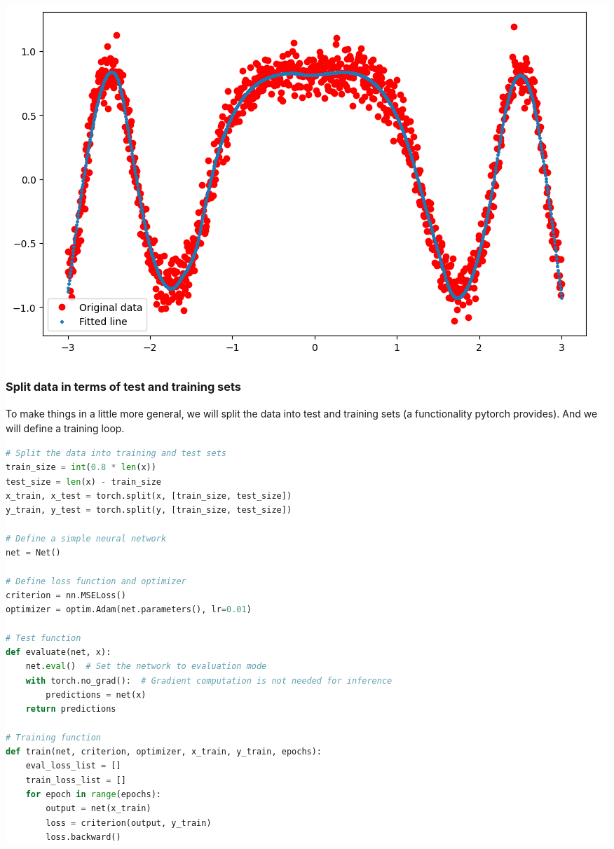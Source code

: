 
    
![png](basic_nn_example_files/basic_nn_example_9_0.png)
    


### Split data in terms of test and training sets
To make things in a little more general, we will split the data into test and training sets (a functionality pytorch provides). And we will define a training loop.


```python
# Split the data into training and test sets
train_size = int(0.8 * len(x))
test_size = len(x) - train_size
x_train, x_test = torch.split(x, [train_size, test_size])
y_train, y_test = torch.split(y, [train_size, test_size])

# Define a simple neural network
net = Net()

# Define loss function and optimizer
criterion = nn.MSELoss()
optimizer = optim.Adam(net.parameters(), lr=0.01)

# Test function
def evaluate(net, x):
    net.eval()  # Set the network to evaluation mode
    with torch.no_grad():  # Gradient computation is not needed for inference
        predictions = net(x)
    return predictions

# Training function
def train(net, criterion, optimizer, x_train, y_train, epochs):
    eval_loss_list = []
    train_loss_list = []
    for epoch in range(epochs):
        output = net(x_train)
        loss = criterion(output, y_train)
        loss.backward()
```
